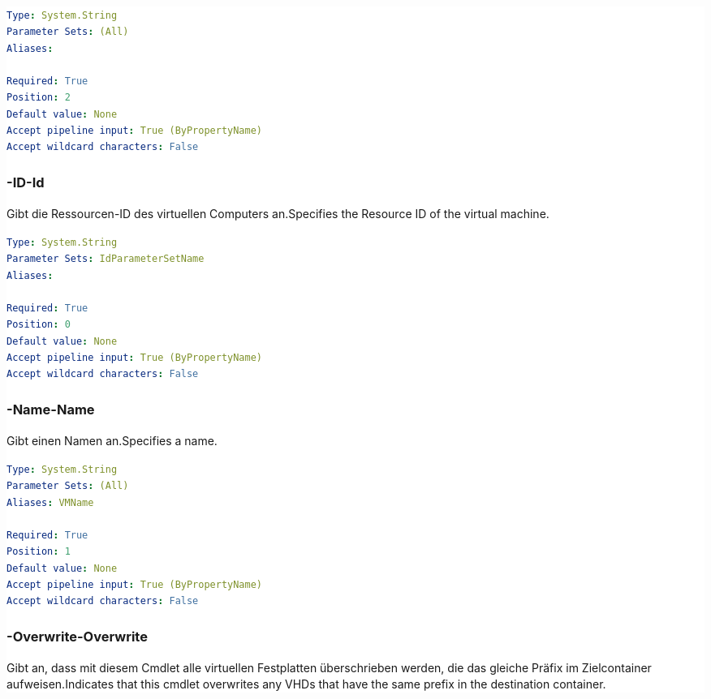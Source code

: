 ```yaml
Type: System.String
Parameter Sets: (All)
Aliases:

Required: True
Position: 2
Default value: None
Accept pipeline input: True (ByPropertyName)
Accept wildcard characters: False
```

### <span data-ttu-id="f4d18-128">-ID</span><span class="sxs-lookup"><span data-stu-id="f4d18-128">-Id</span></span>
<span data-ttu-id="f4d18-129">Gibt die Ressourcen-ID des virtuellen Computers an.</span><span class="sxs-lookup"><span data-stu-id="f4d18-129">Specifies the Resource ID of the virtual machine.</span></span>

```yaml
Type: System.String
Parameter Sets: IdParameterSetName
Aliases:

Required: True
Position: 0
Default value: None
Accept pipeline input: True (ByPropertyName)
Accept wildcard characters: False
```

### <span data-ttu-id="f4d18-130">-Name</span><span class="sxs-lookup"><span data-stu-id="f4d18-130">-Name</span></span>
<span data-ttu-id="f4d18-131">Gibt einen Namen an.</span><span class="sxs-lookup"><span data-stu-id="f4d18-131">Specifies a name.</span></span>

```yaml
Type: System.String
Parameter Sets: (All)
Aliases: VMName

Required: True
Position: 1
Default value: None
Accept pipeline input: True (ByPropertyName)
Accept wildcard characters: False
```

### <span data-ttu-id="f4d18-132">-Overwrite</span><span class="sxs-lookup"><span data-stu-id="f4d18-132">-Overwrite</span></span>
<span data-ttu-id="f4d18-133">Gibt an, dass mit diesem Cmdlet alle virtuellen Festplatten überschrieben werden, die das gleiche Präfix im Zielcontainer aufweisen.</span><span class="sxs-lookup"><span data-stu-id="f4d18-133">Indicates that this cmdlet overwrites any VHDs that have the same prefix in the destination container.</span></span>
